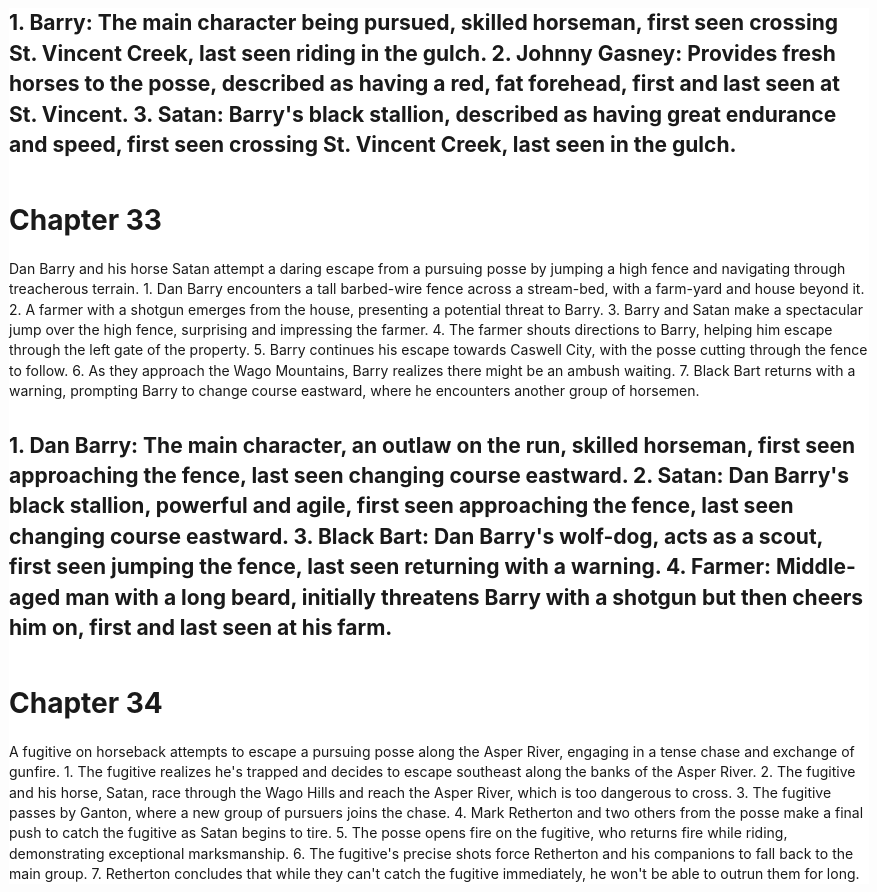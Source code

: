 <characters>1. Barry: The main character being pursued, skilled horseman, first seen crossing St. Vincent Creek, last seen riding in the gulch.
2. Johnny Gasney: Provides fresh horses to the posse, described as having a red, fat forehead, first and last seen at St. Vincent.
3. Satan: Barry's black stallion, described as having great endurance and speed, first seen crossing St. Vincent Creek, last seen in the gulch.</characters>
----------------
# Chapter 33
<synopsis>
Dan Barry and his horse Satan attempt a daring escape from a pursuing posse by jumping a high fence and navigating through treacherous terrain.
</synopsis>

<events>
1. Dan Barry encounters a tall barbed-wire fence across a stream-bed, with a farm-yard and house beyond it.
2. A farmer with a shotgun emerges from the house, presenting a potential threat to Barry.
3. Barry and Satan make a spectacular jump over the high fence, surprising and impressing the farmer.
4. The farmer shouts directions to Barry, helping him escape through the left gate of the property.
5. Barry continues his escape towards Caswell City, with the posse cutting through the fence to follow.
6. As they approach the Wago Mountains, Barry realizes there might be an ambush waiting.
7. Black Bart returns with a warning, prompting Barry to change course eastward, where he encounters another group of horsemen.
</events>

<characters>1. Dan Barry: The main character, an outlaw on the run, skilled horseman, first seen approaching the fence, last seen changing course eastward.
2. Satan: Dan Barry's black stallion, powerful and agile, first seen approaching the fence, last seen changing course eastward.
3. Black Bart: Dan Barry's wolf-dog, acts as a scout, first seen jumping the fence, last seen returning with a warning.
4. Farmer: Middle-aged man with a long beard, initially threatens Barry with a shotgun but then cheers him on, first and last seen at his farm.</characters>
----------------
# Chapter 34
<synopsis>
A fugitive on horseback attempts to escape a pursuing posse along the Asper River, engaging in a tense chase and exchange of gunfire.
</synopsis>

<events>
1. The fugitive realizes he's trapped and decides to escape southeast along the banks of the Asper River.
2. The fugitive and his horse, Satan, race through the Wago Hills and reach the Asper River, which is too dangerous to cross.
3. The fugitive passes by Ganton, where a new group of pursuers joins the chase.
4. Mark Retherton and two others from the posse make a final push to catch the fugitive as Satan begins to tire.
5. The posse opens fire on the fugitive, who returns fire while riding, demonstrating exceptional marksmanship.
6. The fugitive's precise shots force Retherton and his companions to fall back to the main group.
7. Retherton concludes that while they can't catch the fugitive immediately, he won't be able to outrun them for long.
</events>
